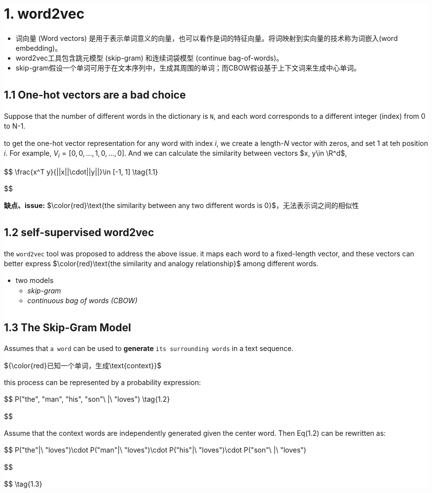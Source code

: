 # 1. word2vec


- 词向量 (Word vectors) 是用于表示单词意义的向量，也可以看作是词的特征向量。将词映射到实向量的技术称为词嵌入(word embedding)。
- word2vec工具包含跳元模型 (skip-gram) 和连续词袋模型 (continue bag-of-words)。
- skip-gram假设一个单词可用于在文本序列中，生成其周围的单词；而CBOW假设基于上下文词来生成中心单词。


## 1.1 One-hot vectors are a bad choice

Suppose that the number of different words in the dictionary is `N`, and each word corresponds to a different integer (index) from 0 to N-1.

to get the one-hot vector representation for any word with index $i$, we create a length-$N$ vector with zeros, and set 1 at teh position $i$. For example, $V_i = [0, 0, ..., 1, 0, ..., 0]$. And we can calculate the similarity between vectors $x, y\in \R^d$,

$$
\frac{x^T y}{||x||\cdot||y||}\in [-1, 1] \tag{1.1}

$$

**缺点、issue:** $\color{red}\text{the similarity between any two different words is 0}$，无法表示词之间的相似性

## 1.2 self-supervised word2vec

the `word2vec` tool was proposed to address the above issue. it maps each word to a fixed-length vector, and these vectors can better express $\color{red}\text{the similarity and analogy relationship}$ among different words.

- two models
  - *skip-gram*
  - *continuous bag of words (CBOW)*

## 1.3 The Skip-Gram Model

Assumes that `a word` can be used to **generate** `its surrounding words` in a text sequence.

${\color{red}已知一个单词，生成\text{context}}$

this process can be represented by a probability expression:

$$
P("the", "man", "his", "son"\ |\ "loves") \tag{1.2}

$$

Assume that the context words are independently generated given the center word. Then Eq(1.2) can be rewritten as:

$$
P("the"|\ "loves")\cdot P("man"|\ "loves")\cdot P("his"|\ "loves")\cdot P("son"\ |\ "loves")

$$

$$
\tag{1.3}
